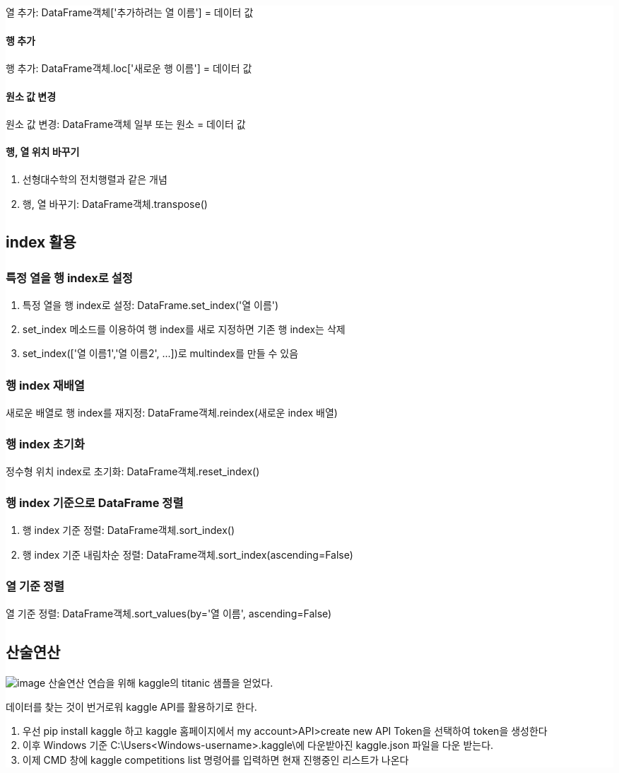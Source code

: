 열 추가: DataFrame객체['추가하려는 열 이름'] = 데이터 값

#### 행 추가

행 추가: DataFrame객체.loc['새로운 행 이름'] = 데이터 값

#### 원소 값 변경

원소 값 변경: DataFrame객체 일부 또는 원소 = 데이터 값

#### 행, 열 위치 바꾸기

1. 선형대수학의 전치행렬과 같은 개념

2. 행, 열 바꾸기: DataFrame객체.transpose()


## index 활용

### 특정 열을 행 index로 설정

1. 특정 열을 행 index로 설정: DataFrame.set_index('열 이름')

2. set_index 메소드를 이용하여 행 index를 새로 지정하면 기존 행 index는 삭제

3. set_index(['열 이름1','열 이름2', ...])로 multindex를 만들 수 있음

### 행 index 재배열

새로운 배열로 행 index를 재지정: DataFrame객체.reindex(새로운 index 배열)

### 행 index 초기화

정수형 위치 index로 초기화: DataFrame객체.reset_index()

### 행 index 기준으로 DataFrame 정렬

1. 행 index 기준 정렬: DataFrame객체.sort_index()

2. 행 index 기준 내림차순 정렬: DataFrame객체.sort_index(ascending=False)

### 열 기준 정렬

열 기준 정렬: DataFrame객체.sort_values(by='열 이름', ascending=False)

## 산술연산

![image](https://user-images.githubusercontent.com/63909740/118395914-eee8b380-b687-11eb-8582-bf31c00eff58.png)
산술연산 연습을 위해 kaggle의 titanic 샘플을 얻었다. 

데이터를 찾는 것이 번거로워 kaggle API를 활용하기로 한다. 

1. 우선 pip install kaggle 하고 kaggle 홈페이지에서 my account>API>create new API Token을 선택하여 token을 생성한다
2. 이후 Windows 기준 C:\Users\<Windows-username>\.kaggle\에 다운받아진 kaggle.json 파일을 다운 받는다. 
3. 이제 CMD 창에 kaggle competitions list 명령어를 입력하면 현재 진행중인 리스트가 나온다
